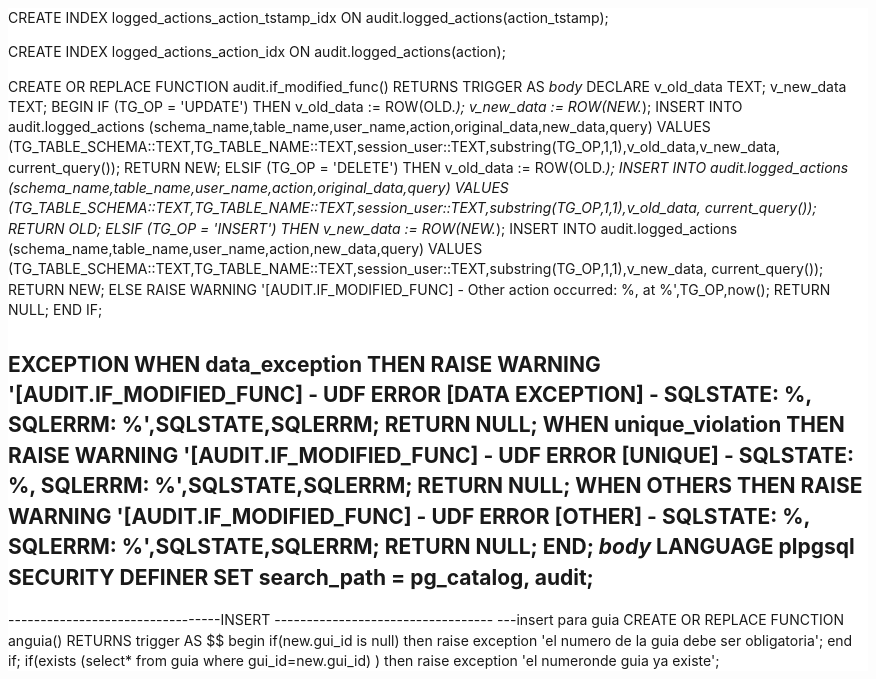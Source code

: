 CREATE INDEX logged_actions_action_tstamp_idx 
ON audit.logged_actions(action_tstamp);
 
CREATE INDEX logged_actions_action_idx 
ON audit.logged_actions(action);

CREATE OR REPLACE FUNCTION audit.if_modified_func() RETURNS TRIGGER AS $body$
DECLARE
    v_old_data TEXT;
    v_new_data TEXT;
BEGIN
     IF (TG_OP = 'UPDATE') THEN
        v_old_data := ROW(OLD.*);
        v_new_data := ROW(NEW.*);
        INSERT INTO audit.logged_actions (schema_name,table_name,user_name,action,original_data,new_data,query) 
        VALUES (TG_TABLE_SCHEMA::TEXT,TG_TABLE_NAME::TEXT,session_user::TEXT,substring(TG_OP,1,1),v_old_data,v_new_data, current_query());
        RETURN NEW;
    ELSIF (TG_OP = 'DELETE') THEN
        v_old_data := ROW(OLD.*);
        INSERT INTO audit.logged_actions (schema_name,table_name,user_name,action,original_data,query)
        VALUES (TG_TABLE_SCHEMA::TEXT,TG_TABLE_NAME::TEXT,session_user::TEXT,substring(TG_OP,1,1),v_old_data, current_query());
        RETURN OLD;
    ELSIF (TG_OP = 'INSERT') THEN
        v_new_data := ROW(NEW.*);
        INSERT INTO audit.logged_actions (schema_name,table_name,user_name,action,new_data,query)
        VALUES (TG_TABLE_SCHEMA::TEXT,TG_TABLE_NAME::TEXT,session_user::TEXT,substring(TG_OP,1,1),v_new_data, current_query());
        RETURN NEW;
    ELSE
        RAISE WARNING '[AUDIT.IF_MODIFIED_FUNC] - Other action occurred: %, at %',TG_OP,now();
        RETURN NULL;
    END IF;
 
EXCEPTION
    WHEN data_exception THEN
        RAISE WARNING '[AUDIT.IF_MODIFIED_FUNC] - UDF ERROR [DATA EXCEPTION] - SQLSTATE: %, SQLERRM: %',SQLSTATE,SQLERRM;
        RETURN NULL;
    WHEN unique_violation THEN
        RAISE WARNING '[AUDIT.IF_MODIFIED_FUNC] - UDF ERROR [UNIQUE] - SQLSTATE: %, SQLERRM: %',SQLSTATE,SQLERRM;
        RETURN NULL;
    WHEN OTHERS THEN
        RAISE WARNING '[AUDIT.IF_MODIFIED_FUNC] - UDF ERROR [OTHER] - SQLSTATE: %, SQLERRM: %',SQLSTATE,SQLERRM;
        RETURN NULL;
END;
$body$
LANGUAGE plpgsql
SECURITY DEFINER
SET search_path = pg_catalog, audit;
--------------------------------------------------
---------------------------------INSERT ----------------------------------
---insert para guia
CREATE OR REPLACE FUNCTION anguia() RETURNS trigger AS
$$
    begin
         if(new.gui_id is null) then 
            raise exception 'el numero de la guia debe ser obligatoria';
         end if;
         if(exists (select* from guia where gui_id=new.gui_id) ) then 
            raise exception 'el numeronde guia ya existe';